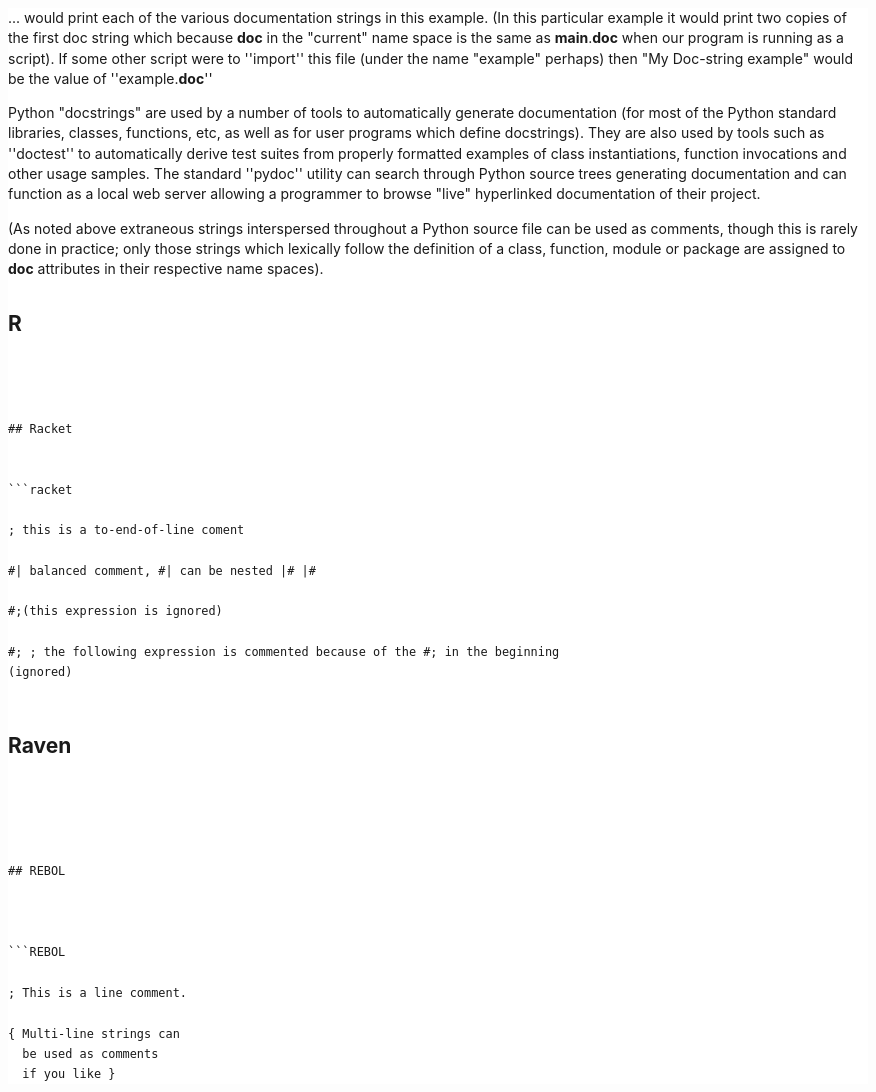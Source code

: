 

... would print each of the various documentation strings in this example. (In this particular example it would print two copies of the first doc string which because __doc__ in the "current" name space is the same as __main__.__doc__ when our program is running as a script). If some other script were to ''import'' this file (under the name "example" perhaps) then "My Doc-string example" would be the value of ''example.__doc__''

Python "docstrings" are used by a number of tools to automatically generate documentation (for most of the Python standard libraries, classes, functions, etc, as well as for user programs which define docstrings). They are also used by tools such as ''doctest'' to automatically derive test suites from properly formatted examples of class instantiations, function invocations and other usage samples.  The standard ''pydoc'' utility can search through Python source trees generating documentation and can function as a local web server allowing a programmer to browse "live" hyperlinked documentation of their project.

(As noted above extraneous strings interspersed throughout a Python source file can be used as comments, though this is rarely done in practice; only those strings which lexically follow the definition of a class, function, module or package are assigned to __doc__ attributes in their respective name spaces).

## R


```rsplus># end of line comment</lang



## Racket


```racket

; this is a to-end-of-line coment

#| balanced comment, #| can be nested |# |#

#;(this expression is ignored)

#; ; the following expression is commented because of the #; in the beginning
(ignored)


```



## Raven



```raven> # this is a comment</lang




## REBOL



```REBOL

; This is a line comment.

{ Multi-line strings can
  be used as comments 
  if you like }

```